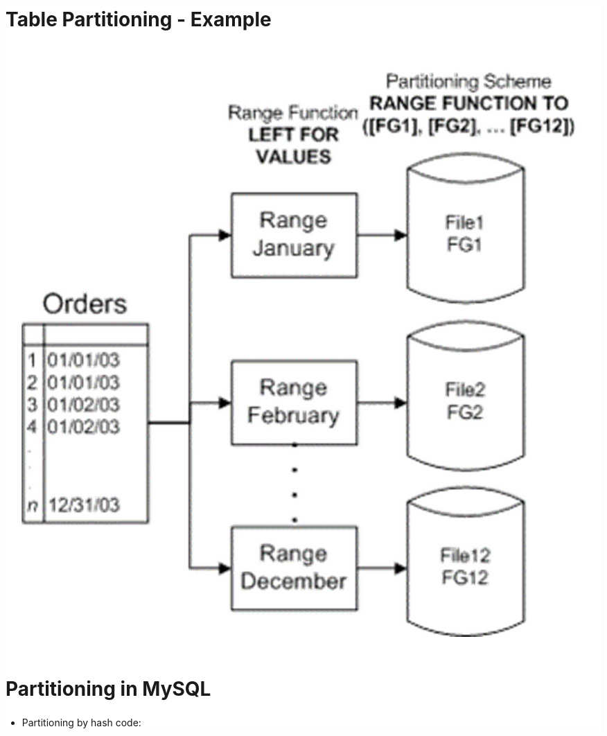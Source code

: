# Table Partitioning - Example

<img class="slide-image" src="imgs/table-partitioning-example.png" style="left:20%; height:80%" />


# Partitioning in MySQL
* Partitioning by hash code:
